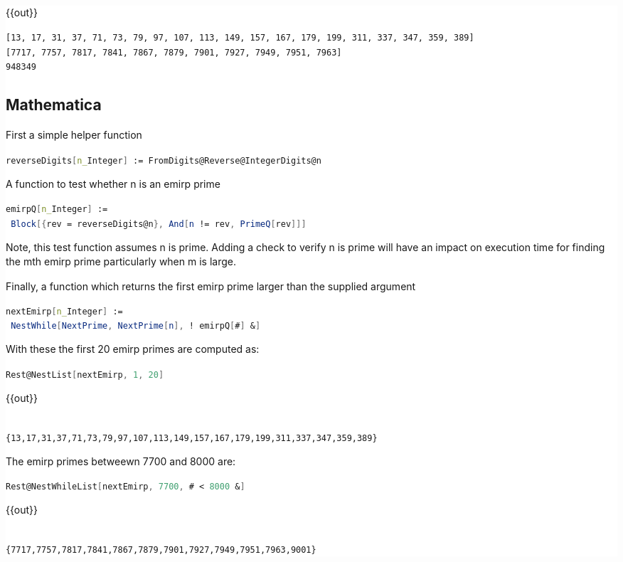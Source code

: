{{out}}

```txt
[13, 17, 31, 37, 71, 73, 79, 97, 107, 113, 149, 157, 167, 179, 199, 311, 337, 347, 359, 389]
[7717, 7757, 7817, 7841, 7867, 7879, 7901, 7927, 7949, 7951, 7963]
948349
```



## Mathematica

First a simple helper function

```Mathematica
reverseDigits[n_Integer] := FromDigits@Reverse@IntegerDigits@n
```

A function to test whether n is an emirp prime

```Mathematica
emirpQ[n_Integer] :=
 Block[{rev = reverseDigits@n}, And[n != rev, PrimeQ[rev]]]
```

Note, this test function assumes n is prime. Adding a check to verify n is prime will have
an impact on execution time for finding the mth emirp prime particularly when m is large.

Finally, a function which returns the first emirp prime larger than the supplied argument

```Mathematica
nextEmirp[n_Integer] :=
 NestWhile[NextPrime, NextPrime[n], ! emirpQ[#] &]
```


With these the first 20 emirp primes are computed as:

```Mathematica
Rest@NestList[nextEmirp, 1, 20]
```

{{out}}

```txt

{13,17,31,37,71,73,79,97,107,113,149,157,167,179,199,311,337,347,359,389}
```


The emirp primes betweewn 7700 and 8000 are:

```Mathematica
Rest@NestWhileList[nextEmirp, 7700, # < 8000 &]
```

{{out}}

```txt

{7717,7757,7817,7841,7867,7879,7901,7927,7949,7951,7963,9001}
```
